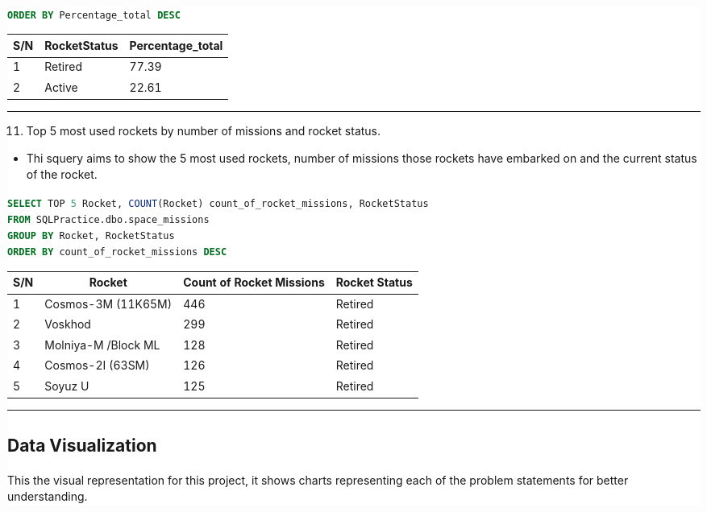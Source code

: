 ```sql
ORDER BY Percentage_total DESC
```
| S/N | RocketStatus | Percentage_total |
|--------------|--------------|-----------------|
| 1            | Retired      | 77.39           |
| 2            | Active       | 22.61           |

---

11. Top 5 most used rockets by number of missions and rocket status.
- Thi squery aims to show the 5 most used rockets, number of missions those rockets have embarked on and the current status of the rocket.
```sql
SELECT TOP 5 Rocket, COUNT(Rocket) count_of_rocket_missions, RocketStatus
FROM SQLPractice.dbo.space_missions
GROUP BY Rocket, RocketStatus
ORDER BY count_of_rocket_missions DESC
```
| S/N      | Rocket                     | Count of Rocket Missions | Rocket Status |
|----------------------|----------------------------|--------------------------|---------------|
| 1                    | Cosmos-3M (11K65M)         | 446                      | Retired       |
| 2                    | Voskhod                    | 299                      | Retired       |
| 3                    | Molniya-M /Block ML        | 128                      | Retired       |
| 4                    | Cosmos-2I (63SM)           | 126                      | Retired       |
| 5                    | Soyuz U                    | 125                      | Retired       |

---

## Data Visualization
This the visual representation for this project, it shows charts representing each of the problem statements for better understanding.
